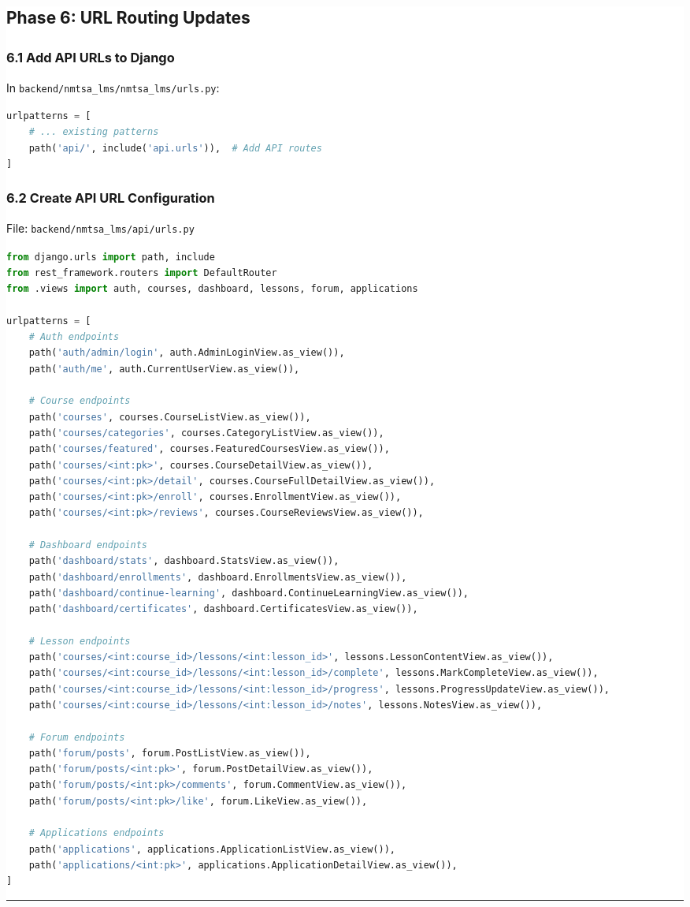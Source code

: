 ## Phase 6: URL Routing Updates

### 6.1 Add API URLs to Django
In `backend/nmtsa_lms/nmtsa_lms/urls.py`:

```python
urlpatterns = [
    # ... existing patterns
    path('api/', include('api.urls')),  # Add API routes
]
```

### 6.2 Create API URL Configuration
File: `backend/nmtsa_lms/api/urls.py`

```python
from django.urls import path, include
from rest_framework.routers import DefaultRouter
from .views import auth, courses, dashboard, lessons, forum, applications

urlpatterns = [
    # Auth endpoints
    path('auth/admin/login', auth.AdminLoginView.as_view()),
    path('auth/me', auth.CurrentUserView.as_view()),
    
    # Course endpoints
    path('courses', courses.CourseListView.as_view()),
    path('courses/categories', courses.CategoryListView.as_view()),
    path('courses/featured', courses.FeaturedCoursesView.as_view()),
    path('courses/<int:pk>', courses.CourseDetailView.as_view()),
    path('courses/<int:pk>/detail', courses.CourseFullDetailView.as_view()),
    path('courses/<int:pk>/enroll', courses.EnrollmentView.as_view()),
    path('courses/<int:pk>/reviews', courses.CourseReviewsView.as_view()),
    
    # Dashboard endpoints
    path('dashboard/stats', dashboard.StatsView.as_view()),
    path('dashboard/enrollments', dashboard.EnrollmentsView.as_view()),
    path('dashboard/continue-learning', dashboard.ContinueLearningView.as_view()),
    path('dashboard/certificates', dashboard.CertificatesView.as_view()),
    
    # Lesson endpoints
    path('courses/<int:course_id>/lessons/<int:lesson_id>', lessons.LessonContentView.as_view()),
    path('courses/<int:course_id>/lessons/<int:lesson_id>/complete', lessons.MarkCompleteView.as_view()),
    path('courses/<int:course_id>/lessons/<int:lesson_id>/progress', lessons.ProgressUpdateView.as_view()),
    path('courses/<int:course_id>/lessons/<int:lesson_id>/notes', lessons.NotesView.as_view()),
    
    # Forum endpoints
    path('forum/posts', forum.PostListView.as_view()),
    path('forum/posts/<int:pk>', forum.PostDetailView.as_view()),
    path('forum/posts/<int:pk>/comments', forum.CommentView.as_view()),
    path('forum/posts/<int:pk>/like', forum.LikeView.as_view()),
    
    # Applications endpoints
    path('applications', applications.ApplicationListView.as_view()),
    path('applications/<int:pk>', applications.ApplicationDetailView.as_view()),
]
```

---